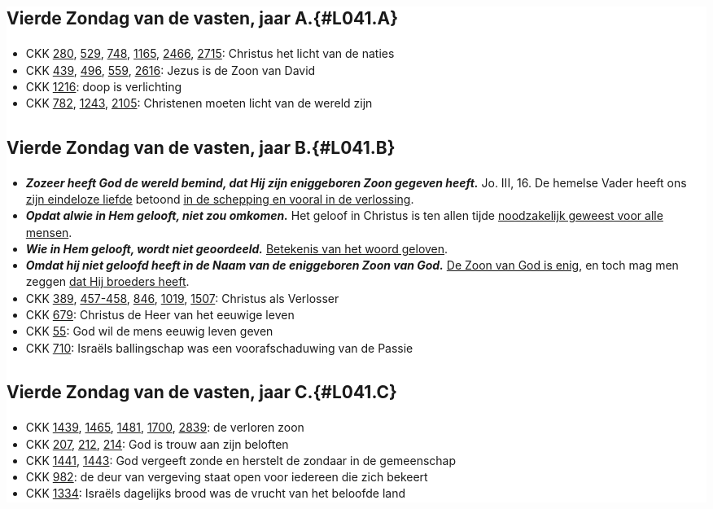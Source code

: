 ## Vierde Zondag van de vasten, jaar A.{#L041.A}

- CKK [280](https://rkdocumenten.nl/rkdocs/index.php?mi=600&doc=1&al=280), [529](https://rkdocumenten.nl/rkdocs/index.php?mi=600&doc=1&al=529), [748](https://rkdocumenten.nl/rkdocs/index.php?mi=600&doc=1&al=748), [1165](https://rkdocumenten.nl/rkdocs/index.php?mi=600&doc=1&al=1165), [2466](https://rkdocumenten.nl/rkdocs/index.php?mi=600&doc=1&al=2466), [2715](https://rkdocumenten.nl/rkdocs/index.php?mi=600&doc=1&al=2715): Christus het licht van de naties
- CKK [439](https://rkdocumenten.nl/rkdocs/index.php?mi=600&doc=1&al=439), [496](https://rkdocumenten.nl/rkdocs/index.php?mi=600&doc=1&al=496), [559](https://rkdocumenten.nl/rkdocs/index.php?mi=600&doc=1&al=559), [2616](https://rkdocumenten.nl/rkdocs/index.php?mi=600&doc=1&al=2616): Jezus is de Zoon van David
- CKK [1216](https://rkdocumenten.nl/rkdocs/index.php?mi=600&doc=1&al=1216): doop is verlichting
- CKK [782](https://rkdocumenten.nl/rkdocs/index.php?mi=600&doc=1&al=782), [1243](https://rkdocumenten.nl/rkdocs/index.php?mi=600&doc=1&al=1243), [2105](https://rkdocumenten.nl/rkdocs/index.php?mi=600&doc=1&al=2105): Christenen moeten licht van de wereld zijn

## Vierde Zondag van de vasten, jaar B.{#L041.B}

- ***Zozeer heeft God de wereld bemind, dat Hij zijn eniggeboren Zoon gegeven heeft.*** Jo. III, 16. De hemelse Vader heeft ons [zijn eindeloze liefde](/docs/3-eerste-deel/4-symbolum/#door-zijn-vader-en-door-zichzelf-werd-christus-overgeleverd) betoond [in de schepping en vooral in de verlossing](/docs/6-vierde-deel/9-gebed/#eerste-reden-waarom-god-door-de-mensen-vader-genoemd-wordt).
- ***Opdat alwie in Hem gelooft, niet zou omkomen.*** Het geloof in Christus is ten allen tijde [noodzakelijk geweest voor alle mensen](/docs/3-eerste-deel/2-symbolum/#buiten-het-geloof-in-de-verlossing-is-geen-redding-mogelijk--daarom-werd-christus-van-af-het-begin-der-wereld-dikwijls-voorspeld).
- ***Wie in Hem gelooft, wordt niet geoordeeld.*** [Betekenis van het woord geloven](/docs/3-eerste-deel/1-symbolum/#betekenis-van-het-woord-geloven-).
- ***Omdat hij niet geloofd heeft in de Naam van de eniggeboren Zoon van God.*** [De Zoon van God is enig](/docs/3-eerste-deel/2-symbolum/#hoe-moeten-we-geloven-en-belijden-dat-jezus-christus-de-enige-zoon-van-god-is-), en toch mag men zeggen [dat Hij broeders heeft](/docs/6-vierde-deel/9-gebed/#hoe-zijn-de-gelovigen-broeders-van-christus-).
- CKK [389](https://rkdocumenten.nl/rkdocs/index.php?mi=600&doc=1&al=389), [457-458](https://rkdocumenten.nl/rkdocs/index.php?mi=600&doc=1&al=457-458), [846](https://rkdocumenten.nl/rkdocs/index.php?mi=600&doc=1&al=846), [1019](https://rkdocumenten.nl/rkdocs/index.php?mi=600&doc=1&al=1019), [1507](https://rkdocumenten.nl/rkdocs/index.php?mi=600&doc=1&al=1507): Christus als Verlosser
- CKK [679](https://rkdocumenten.nl/rkdocs/index.php?mi=600&doc=1&al=679): Christus de Heer van het eeuwige leven
- CKK [55](https://rkdocumenten.nl/rkdocs/index.php?mi=600&doc=1&al=55): God wil de mens eeuwig leven geven
- CKK [710](https://rkdocumenten.nl/rkdocs/index.php?mi=600&doc=1&al=710): Israëls ballingschap was een voorafschaduwing van de Passie

## Vierde Zondag van de vasten, jaar C.{#L041.C}

- CKK [1439](https://rkdocumenten.nl/rkdocs/index.php?mi=600&doc=1&al=1439), [1465](https://rkdocumenten.nl/rkdocs/index.php?mi=600&doc=1&al=1465), [1481](https://rkdocumenten.nl/rkdocs/index.php?mi=600&doc=1&al=1481), [1700](https://rkdocumenten.nl/rkdocs/index.php?mi=600&doc=1&al=1700), [2839](https://rkdocumenten.nl/rkdocs/index.php?mi=600&doc=1&al=2839): de verloren zoon
- CKK [207](https://rkdocumenten.nl/rkdocs/index.php?mi=600&doc=1&al=207), [212](https://rkdocumenten.nl/rkdocs/index.php?mi=600&doc=1&al=212), [214](https://rkdocumenten.nl/rkdocs/index.php?mi=600&doc=1&al=214): God is trouw aan zijn beloften
- CKK [1441](https://rkdocumenten.nl/rkdocs/index.php?mi=600&doc=1&al=1441), [1443](https://rkdocumenten.nl/rkdocs/index.php?mi=600&doc=1&al=1443): God vergeeft zonde en herstelt de zondaar in de gemeenschap
- CKK [982](https://rkdocumenten.nl/rkdocs/index.php?mi=600&doc=1&al=982): de deur van vergeving staat open voor iedereen die zich bekeert
- CKK [1334](https://rkdocumenten.nl/rkdocs/index.php?mi=600&doc=1&al=1334): Israëls dagelijks brood was de vrucht van het beloofde land
